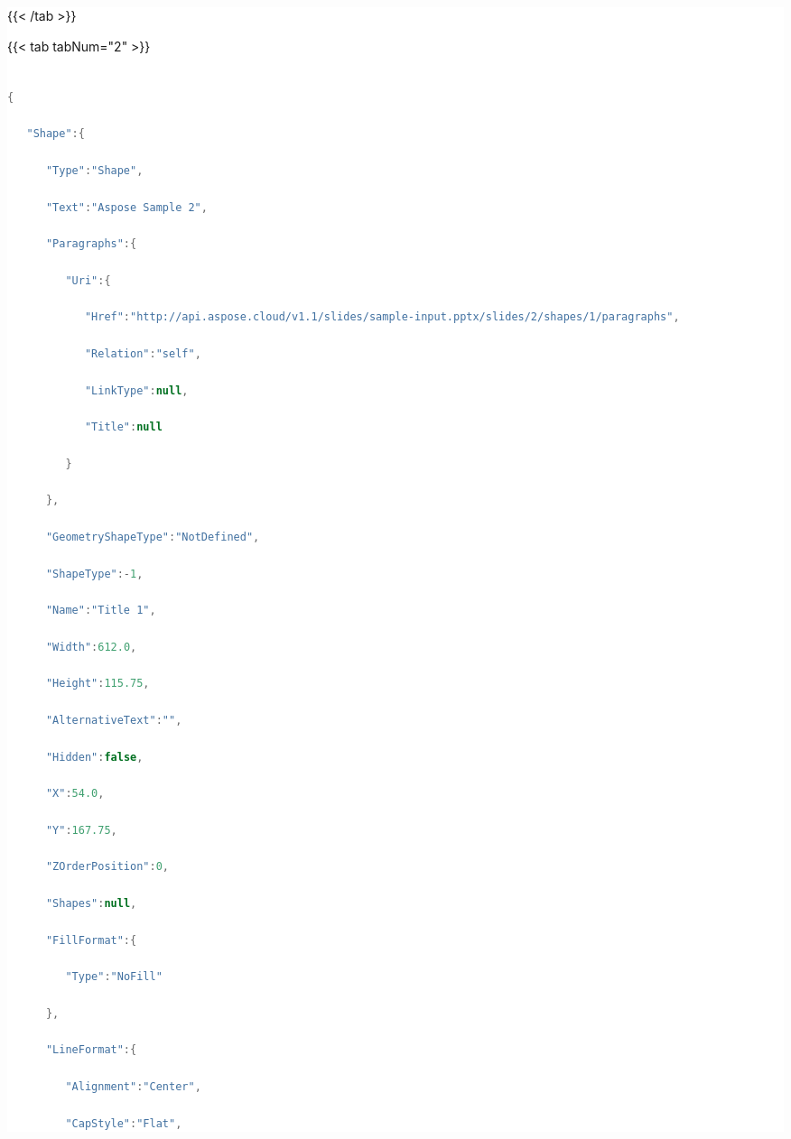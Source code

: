 {{< /tab >}}

{{< tab tabNum="2" >}}

```java

{

   "Shape":{

      "Type":"Shape",

      "Text":"Aspose Sample 2",

      "Paragraphs":{

         "Uri":{

            "Href":"http://api.aspose.cloud/v1.1/slides/sample-input.pptx/slides/2/shapes/1/paragraphs",

            "Relation":"self",

            "LinkType":null,

            "Title":null

         }

      },

      "GeometryShapeType":"NotDefined",

      "ShapeType":-1,

      "Name":"Title 1",

      "Width":612.0,

      "Height":115.75,

      "AlternativeText":"",

      "Hidden":false,

      "X":54.0,

      "Y":167.75,

      "ZOrderPosition":0,

      "Shapes":null,

      "FillFormat":{

         "Type":"NoFill"

      },

      "LineFormat":{

         "Alignment":"Center",

         "CapStyle":"Flat",

```